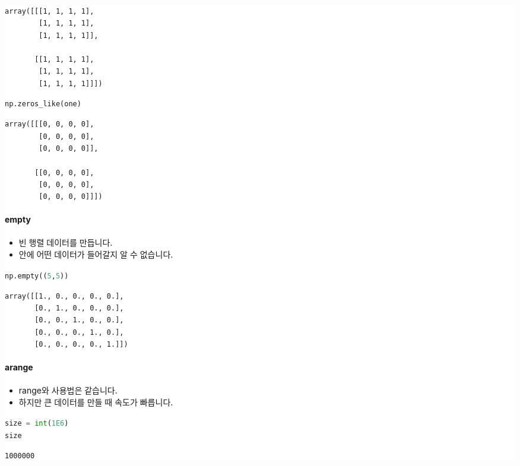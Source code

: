 
    array([[[1, 1, 1, 1],
            [1, 1, 1, 1],
            [1, 1, 1, 1]],

           [[1, 1, 1, 1],
            [1, 1, 1, 1],
            [1, 1, 1, 1]]])




```python
np.zeros_like(one)
```




    array([[[0, 0, 0, 0],
            [0, 0, 0, 0],
            [0, 0, 0, 0]],

           [[0, 0, 0, 0],
            [0, 0, 0, 0],
            [0, 0, 0, 0]]])



#### empty
- 빈 행렬 데이터를 만듭니다.
- 안에 어떤 데이터가 들어갈지 알 수 없습니다.


```python
np.empty((5,5))
```




    array([[1., 0., 0., 0., 0.],
           [0., 1., 0., 0., 0.],
           [0., 0., 1., 0., 0.],
           [0., 0., 0., 1., 0.],
           [0., 0., 0., 0., 1.]])



#### arange
- range와 사용법은 같습니다.
- 하지만 큰 데이터를 만들 때 속도가 빠릅니다.


```python
size = int(1E6)
size
```




    1000000

